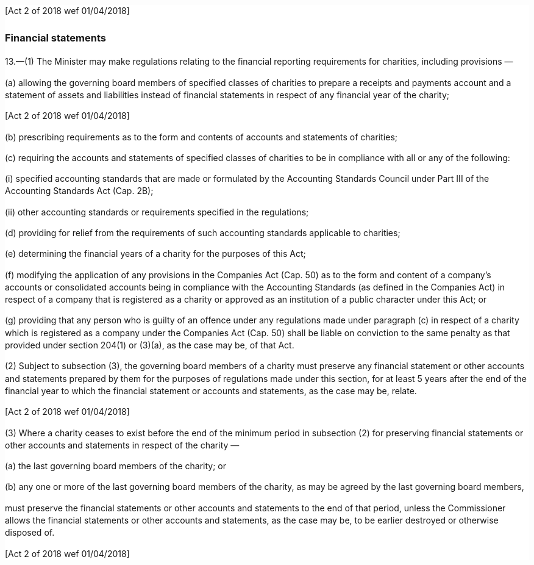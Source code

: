 [Act 2 of 2018 wef 01/04/2018]

### Financial statements

13\.—(1) The Minister may make regulations relating to the financial reporting requirements for charities, including provisions —

(a) allowing the governing board members of specified classes of charities to prepare a receipts and payments account and a statement of assets and liabilities instead of financial statements in respect of any financial year of the charity;

[Act 2 of 2018 wef 01/04/2018]

(b) prescribing requirements as to the form and contents of accounts and statements of charities;

(c) requiring the accounts and statements of specified classes of charities to be in compliance with all or any of the following:

(i) specified accounting standards that are made or formulated by the Accounting Standards Council under Part III of the Accounting Standards Act (Cap. 2B);

(ii) other accounting standards or requirements specified in the regulations;

(d) providing for relief from the requirements of such accounting standards applicable to charities;

(e) determining the financial years of a charity for the purposes of this Act;

(f) modifying the application of any provisions in the Companies Act (Cap. 50) as to the form and content of a company’s accounts or consolidated accounts being in compliance with the Accounting Standards (as defined in the Companies Act) in respect of a company that is registered as a charity or approved as an institution of a public character under this Act; or

(g) providing that any person who is guilty of an offence under any regulations made under paragraph (c) in respect of a charity which is registered as a company under the Companies Act (Cap. 50) shall be liable on conviction to the same penalty as that provided under section 204(1) or (3)(a), as the case may be, of that Act.

(2) Subject to subsection (3), the governing board members of a charity must preserve any financial statement or other accounts and statements prepared by them for the purposes of regulations made under this section, for at least 5 years after the end of the financial year to which the financial statement or accounts and statements, as the case may be, relate.

[Act 2 of 2018 wef 01/04/2018]

(3) Where a charity ceases to exist before the end of the minimum period in subsection (2) for preserving financial statements or other accounts and statements in respect of the charity —

(a) the last governing board members of the charity; or

(b) any one or more of the last governing board members of the charity, as may be agreed by the last governing board members,

must preserve the financial statements or other accounts and statements to the end of that period, unless the Commissioner allows the financial statements or other accounts and statements, as the case may be, to be earlier destroyed or otherwise disposed of.

[Act 2 of 2018 wef 01/04/2018]
